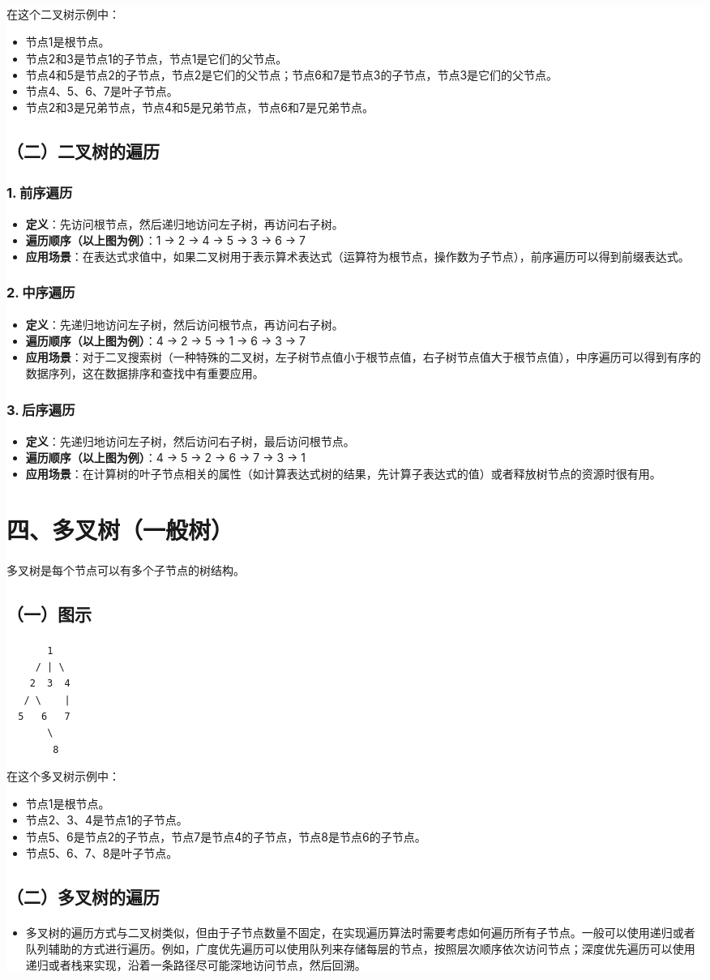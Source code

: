 在这个二叉树示例中：
- 节点1是根节点。
- 节点2和3是节点1的子节点，节点1是它们的父节点。
- 节点4和5是节点2的子节点，节点2是它们的父节点；节点6和7是节点3的子节点，节点3是它们的父节点。
- 节点4、5、6、7是叶子节点。
- 节点2和3是兄弟节点，节点4和5是兄弟节点，节点6和7是兄弟节点。

## （二）二叉树的遍历

### 1. 前序遍历
- **定义**：先访问根节点，然后递归地访问左子树，再访问右子树。
- **遍历顺序（以上图为例）**：1 -> 2 -> 4 -> 5 -> 3 -> 6 -> 7
- **应用场景**：在表达式求值中，如果二叉树用于表示算术表达式（运算符为根节点，操作数为子节点），前序遍历可以得到前缀表达式。

### 2. 中序遍历
- **定义**：先递归地访问左子树，然后访问根节点，再访问右子树。
- **遍历顺序（以上图为例）**：4 -> 2 -> 5 -> 1 -> 6 -> 3 -> 7
- **应用场景**：对于二叉搜索树（一种特殊的二叉树，左子树节点值小于根节点值，右子树节点值大于根节点值），中序遍历可以得到有序的数据序列，这在数据排序和查找中有重要应用。

### 3. 后序遍历
- **定义**：先递归地访问左子树，然后访问右子树，最后访问根节点。
- **遍历顺序（以上图为例）**：4 -> 5 -> 2 -> 6 -> 7 -> 3 -> 1
- **应用场景**：在计算树的叶子节点相关的属性（如计算表达式树的结果，先计算子表达式的值）或者释放树节点的资源时很有用。

# 四、多叉树（一般树）

多叉树是每个节点可以有多个子节点的树结构。

## （一）图示

```
       1
     / | \
    2  3  4
   / \    |
  5   6   7
       \
        8
```

在这个多叉树示例中：
- 节点1是根节点。
- 节点2、3、4是节点1的子节点。
- 节点5、6是节点2的子节点，节点7是节点4的子节点，节点8是节点6的子节点。
- 节点5、6、7、8是叶子节点。

## （二）多叉树的遍历
- 多叉树的遍历方式与二叉树类似，但由于子节点数量不固定，在实现遍历算法时需要考虑如何遍历所有子节点。一般可以使用递归或者队列辅助的方式进行遍历。例如，广度优先遍历可以使用队列来存储每层的节点，按照层次顺序依次访问节点；深度优先遍历可以使用递归或者栈来实现，沿着一条路径尽可能深地访问节点，然后回溯。
